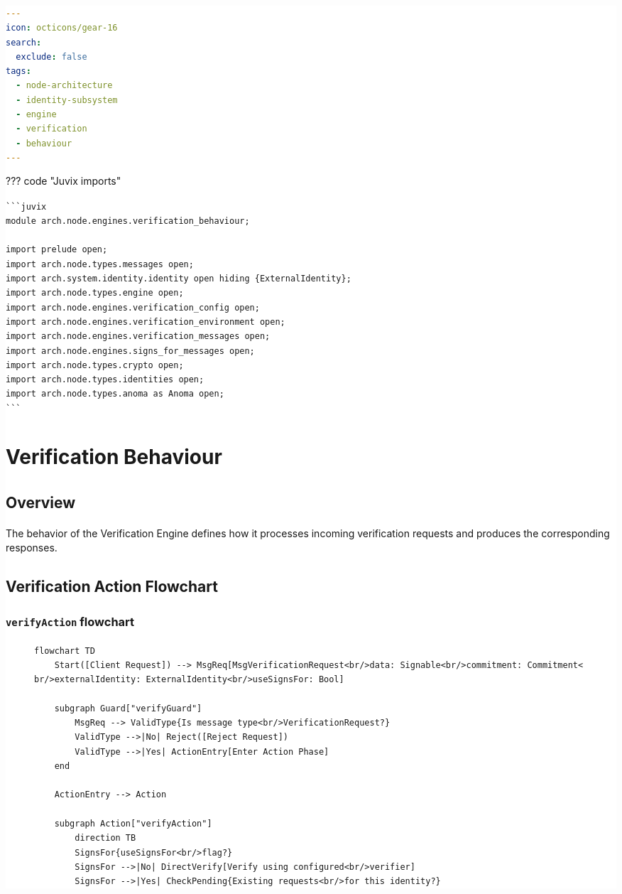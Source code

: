 ```yaml
---
icon: octicons/gear-16
search:
  exclude: false
tags:
  - node-architecture
  - identity-subsystem
  - engine
  - verification
  - behaviour
---
```


??? code "Juvix imports"

    ```juvix
    module arch.node.engines.verification_behaviour;

    import prelude open;
    import arch.node.types.messages open;
    import arch.system.identity.identity open hiding {ExternalIdentity};
    import arch.node.types.engine open;
    import arch.node.engines.verification_config open;
    import arch.node.engines.verification_environment open;
    import arch.node.engines.verification_messages open;
    import arch.node.engines.signs_for_messages open;
    import arch.node.types.crypto open;
    import arch.node.types.identities open;
    import arch.node.types.anoma as Anoma open;
    ```

# Verification Behaviour

## Overview

The behavior of the Verification Engine defines how it processes incoming verification
requests and produces the corresponding responses.

## Verification Action Flowchart

### `verifyAction` flowchart

<figure markdown>

```mermaid
flowchart TD
    Start([Client Request]) --> MsgReq[MsgVerificationRequest<br/>data: Signable<br/>commitment: Commitment<br/>externalIdentity: ExternalIdentity<br/>useSignsFor: Bool]

    subgraph Guard["verifyGuard"]
        MsgReq --> ValidType{Is message type<br/>VerificationRequest?}
        ValidType -->|No| Reject([Reject Request])
        ValidType -->|Yes| ActionEntry[Enter Action Phase]
    end

    ActionEntry --> Action

    subgraph Action["verifyAction"]
        direction TB
        SignsFor{useSignsFor<br/>flag?}
        SignsFor -->|No| DirectVerify[Verify using configured<br/>verifier]
        SignsFor -->|Yes| CheckPending{Existing requests<br/>for this identity?}

```